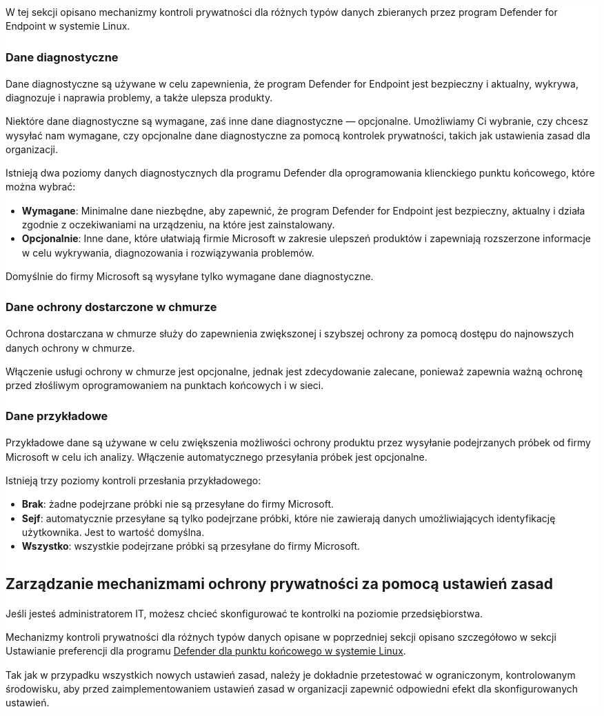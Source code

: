 W tej sekcji opisano mechanizmy kontroli prywatności dla różnych typów danych zbieranych przez program Defender for Endpoint w systemie Linux.

### <a name="diagnostic-data"></a>Dane diagnostyczne

Dane diagnostyczne są używane w celu zapewnienia, że program Defender for Endpoint jest bezpieczny i aktualny, wykrywa, diagnozuje i naprawia problemy, a także ulepsza produkty.

Niektóre dane diagnostyczne są wymagane, zaś inne dane diagnostyczne — opcjonalne. Umożliwiamy Ci wybranie, czy chcesz wysyłać nam wymagane, czy opcjonalne dane diagnostyczne za pomocą kontrolek prywatności, takich jak ustawienia zasad dla organizacji.

Istnieją dwa poziomy danych diagnostycznych dla programu Defender dla oprogramowania klienckiego punktu końcowego, które można wybrać:

- **Wymagane**: Minimalne dane niezbędne, aby zapewnić, że program Defender for Endpoint jest bezpieczny, aktualny i działa zgodnie z oczekiwaniami na urządzeniu, na które jest zainstalowany.
- **Opcjonalnie**: Inne dane, które ułatwiają firmie Microsoft w zakresie ulepszeń produktów i zapewniają rozszerzone informacje w celu wykrywania, diagnozowania i rozwiązywania problemów.

Domyślnie do firmy Microsoft są wysyłane tylko wymagane dane diagnostyczne.

### <a name="cloud-delivered-protection-data"></a>Dane ochrony dostarczone w chmurze

Ochrona dostarczana w chmurze służy do zapewnienia zwiększonej i szybszej ochrony za pomocą dostępu do najnowszych danych ochrony w chmurze.

Włączenie usługi ochrony w chmurze jest opcjonalne, jednak jest zdecydowanie zalecane, ponieważ zapewnia ważną ochronę przed złośliwym oprogramowaniem na punktach końcowych i w sieci.

### <a name="sample-data"></a>Dane przykładowe

Przykładowe dane są używane w celu zwiększenia możliwości ochrony produktu przez wysyłanie podejrzanych próbek od firmy Microsoft w celu ich analizy. Włączenie automatycznego przesyłania próbek jest opcjonalne.

Istnieją trzy poziomy kontroli przesłania przykładowego:

- **Brak**: żadne podejrzane próbki nie są przesyłane do firmy Microsoft.
- **Sejf**: automatycznie przesyłane są tylko podejrzane próbki, które nie zawierają danych umożliwiających identyfikację użytkownika. Jest to wartość domyślna.
- **Wszystko**: wszystkie podejrzane próbki są przesyłane do firmy Microsoft.

## <a name="manage-privacy-controls-with-policy-settings"></a>Zarządzanie mechanizmami ochrony prywatności za pomocą ustawień zasad

Jeśli jesteś administratorem IT, możesz chcieć skonfigurować te kontrolki na poziomie przedsiębiorstwa.

Mechanizmy kontroli prywatności dla różnych typów danych opisane w poprzedniej sekcji opisano szczegółowo w sekcji Ustawianie preferencji dla programu [Defender dla punktu końcowego w systemie Linux](linux-preferences.md).

Tak jak w przypadku wszystkich nowych ustawień zasad, należy je dokładnie przetestować w ograniczonym, kontrolowanym środowisku, aby przed zaimplementowaniem ustawień zasad w organizacji zapewnić odpowiedni efekt dla skonfigurowanych ustawień.
